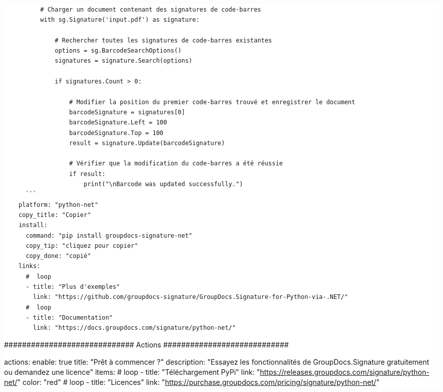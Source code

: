               # Charger un document contenant des signatures de code-barres
              with sg.Signature('input.pdf') as signature:

                  # Rechercher toutes les signatures de code-barres existantes
                  options = sg.BarcodeSearchOptions()
                  signatures = signature.Search(options)

                  if signatures.Count > 0:

                      # Modifier la position du premier code-barres trouvé et enregistrer le document
                      barcodeSignature = signatures[0]
                      barcodeSignature.Left = 100
                      barcodeSignature.Top = 100
                      result = signature.Update(barcodeSignature)

                      # Vérifier que la modification du code-barres a été réussie
                      if result:
                          print("\nBarcode was updated successfully.")
          ```
        platform: "python-net"
        copy_title: "Copier"
        install:
          command: "pip install groupdocs-signature-net"
          copy_tip: "cliquez pour copier"
          copy_done: "copié"
        links:
          #  loop
          - title: "Plus d'exemples"
            link: "https://github.com/groupdocs-signature/GroupDocs.Signature-for-Python-via-.NET/"
          #  loop
          - title: "Documentation"
            link: "https://docs.groupdocs.com/signature/python-net/"
            

            


############################# Actions ############################

actions:
  enable: true
  title: "Prêt à commencer ?"
  description: "Essayez les fonctionnalités de GroupDocs.Signature gratuitement ou demandez une licence"
  items:
    #  loop
    - title: "Téléchargement PyPi"
      link: "https://releases.groupdocs.com/signature/python-net/"
      color: "red"
        #  loop
    - title: "Licences"
      link: "https://purchase.groupdocs.com/pricing/signature/python-net/"